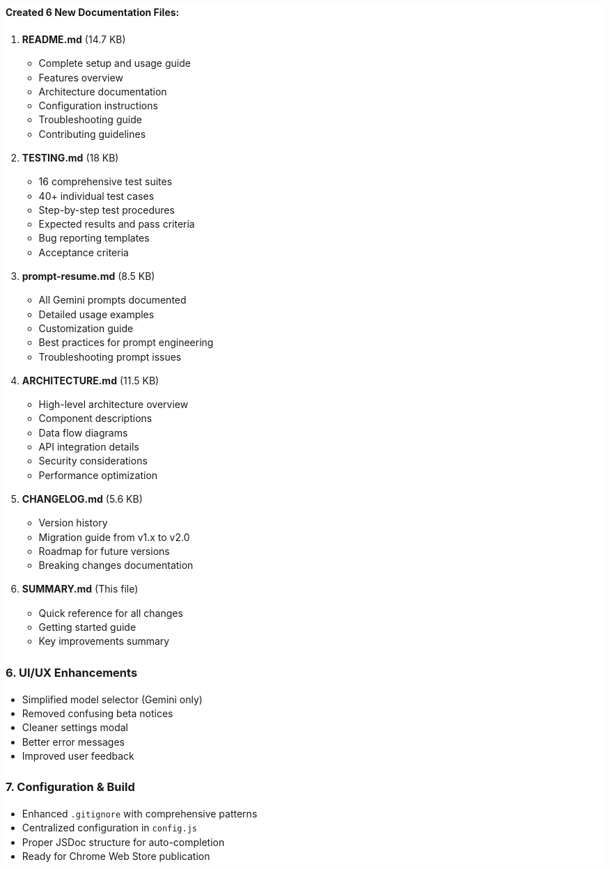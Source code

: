#### Created 6 New Documentation Files:

1. **README.md** (14.7 KB)
   - Complete setup and usage guide
   - Features overview
   - Architecture documentation
   - Configuration instructions
   - Troubleshooting guide
   - Contributing guidelines

2. **TESTING.md** (18 KB)
   - 16 comprehensive test suites
   - 40+ individual test cases
   - Step-by-step test procedures
   - Expected results and pass criteria
   - Bug reporting templates
   - Acceptance criteria

3. **prompt-resume.md** (8.5 KB)
   - All Gemini prompts documented
   - Detailed usage examples
   - Customization guide
   - Best practices for prompt engineering
   - Troubleshooting prompt issues

4. **ARCHITECTURE.md** (11.5 KB)
   - High-level architecture overview
   - Component descriptions
   - Data flow diagrams
   - API integration details
   - Security considerations
   - Performance optimization

5. **CHANGELOG.md** (5.6 KB)
   - Version history
   - Migration guide from v1.x to v2.0
   - Roadmap for future versions
   - Breaking changes documentation

6. **SUMMARY.md** (This file)
   - Quick reference for all changes
   - Getting started guide
   - Key improvements summary

### 6. UI/UX Enhancements
- Simplified model selector (Gemini only)
- Removed confusing beta notices
- Cleaner settings modal
- Better error messages
- Improved user feedback

### 7. Configuration & Build
- Enhanced `.gitignore` with comprehensive patterns
- Centralized configuration in `config.js`
- Proper JSDoc structure for auto-completion
- Ready for Chrome Web Store publication
